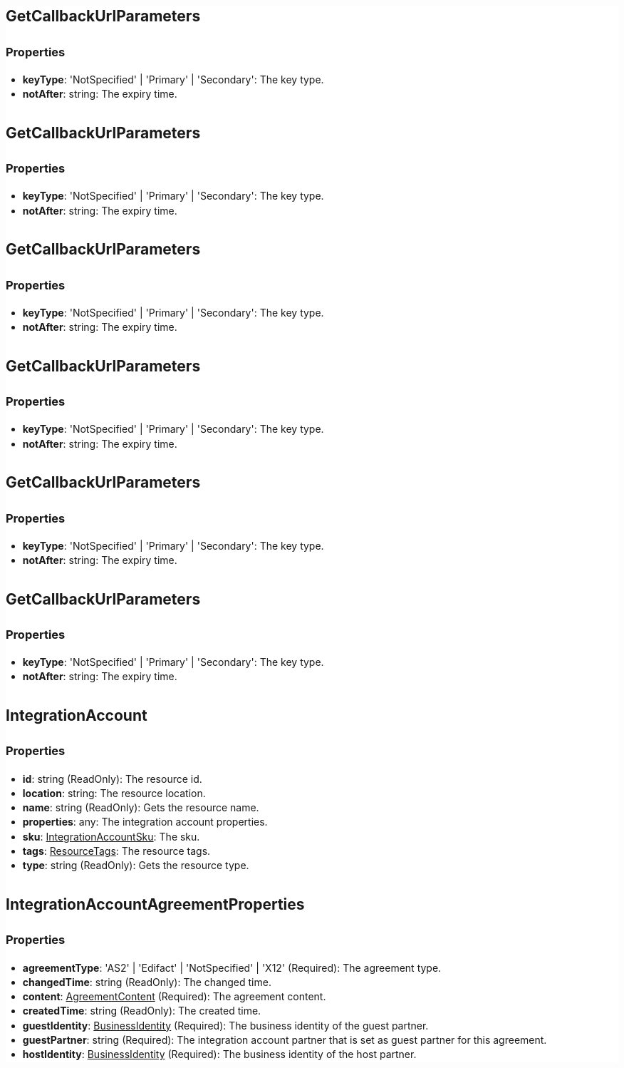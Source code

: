 ## GetCallbackUrlParameters
### Properties
* **keyType**: 'NotSpecified' | 'Primary' | 'Secondary': The key type.
* **notAfter**: string: The expiry time.

## GetCallbackUrlParameters
### Properties
* **keyType**: 'NotSpecified' | 'Primary' | 'Secondary': The key type.
* **notAfter**: string: The expiry time.

## GetCallbackUrlParameters
### Properties
* **keyType**: 'NotSpecified' | 'Primary' | 'Secondary': The key type.
* **notAfter**: string: The expiry time.

## GetCallbackUrlParameters
### Properties
* **keyType**: 'NotSpecified' | 'Primary' | 'Secondary': The key type.
* **notAfter**: string: The expiry time.

## GetCallbackUrlParameters
### Properties
* **keyType**: 'NotSpecified' | 'Primary' | 'Secondary': The key type.
* **notAfter**: string: The expiry time.

## GetCallbackUrlParameters
### Properties
* **keyType**: 'NotSpecified' | 'Primary' | 'Secondary': The key type.
* **notAfter**: string: The expiry time.

## IntegrationAccount
### Properties
* **id**: string (ReadOnly): The resource id.
* **location**: string: The resource location.
* **name**: string (ReadOnly): Gets the resource name.
* **properties**: any: The integration account properties.
* **sku**: [IntegrationAccountSku](#integrationaccountsku): The sku.
* **tags**: [ResourceTags](#resourcetags): The resource tags.
* **type**: string (ReadOnly): Gets the resource type.

## IntegrationAccountAgreementProperties
### Properties
* **agreementType**: 'AS2' | 'Edifact' | 'NotSpecified' | 'X12' (Required): The agreement type.
* **changedTime**: string (ReadOnly): The changed time.
* **content**: [AgreementContent](#agreementcontent) (Required): The agreement content.
* **createdTime**: string (ReadOnly): The created time.
* **guestIdentity**: [BusinessIdentity](#businessidentity) (Required): The business identity of the guest partner.
* **guestPartner**: string (Required): The integration account partner that is set as guest partner for this agreement.
* **hostIdentity**: [BusinessIdentity](#businessidentity) (Required): The business identity of the host partner.